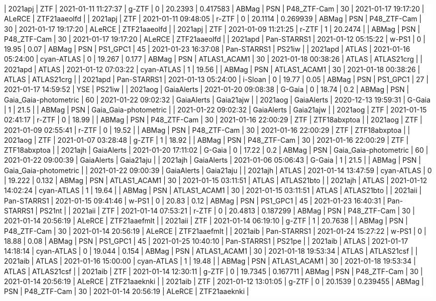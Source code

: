 | 2021apj   | ZTF          | 2021-01-11 11:27:37  | g-ZTF         | 0            | 20.2393  | 0.417583   | ABMag    | PSN            | P48_ZTF-Cam            | 30       | 2021-01-17 19:17:20  | ALeRCE          | ZTF21aaeolfd                   |
| 2021apj   | ZTF          | 2021-01-11 09:48:05  | r-ZTF         | 0            | 20.1114  | 0.269939   | ABMag    | PSN            | P48_ZTF-Cam            | 30       | 2021-01-17 19:17:20  | ALeRCE          | ZTF21aaeolfd                   |
| 2021apj   | ZTF          | 2021-01-09 11:21:25  | r-ZTF         | 1            | 20.2474  |            | ABMag    | PSN            | P48_ZTF-Cam            | 30       | 2021-01-17 19:17:20  | ALeRCE          | ZTF21aaeolfd                   |
| 2021apd   | Pan-STARRS1  | 2021-01-12 05:15:22  | w-PS1         | 0            | 19.95    | 0.07       | ABMag    | PSN            | PS1_GPC1               | 45       | 2021-01-23 16:37:08  | Pan-STARRS1     | PS21iw                         |
| 2021apd   | ATLAS        | 2021-01-16 05:24:00  | cyan-ATLAS    | 0            | 19.267   | 0.177      | ABMag    | PSN            | ATLAS1_ACAM1           | 30       | 2021-01-18 00:38:26  | ATLAS           | ATLAS21crg                     |
| 2021apd   | ATLAS        | 2021-01-12 07:03:22  | cyan-ATLAS    | 1            | 19.56    |            | ABMag    | PSN            | ATLAS1_ACAM1           | 30       | 2021-01-18 00:38:26  | ATLAS           | ATLAS21crg                     |
| 2021apd   | Pan-STARRS1  | 2021-01-13 05:24:00  | i-Sloan       | 0            | 19.77    | 0.05       | ABMag    | PSN            | PS1_GPC1               | 27       | 2021-01-17 14:59:52  | YSE             | PS21iw                         |
| 2021aog   | GaiaAlerts   | 2021-01-20 09:08:38  | G-Gaia        | 0            | 18.74    | 0.2        | ABMag    | PSN            | Gaia_Gaia-photometric  | 60       | 2021-01-22 09:02:32  | GaiaAlerts      | Gaia21ajw                      |
| 2021aog   | GaiaAlerts   | 2020-12-13 19:59:31  | G-Gaia        | 1            | 21.5     |            | ABMag    | PSN            | Gaia_Gaia-photometric  |          | 2021-01-22 09:02:32  | GaiaAlerts      | Gaia21ajw                      |
| 2021aog   | ZTF          | 2021-01-15 02:41:17  | r-ZTF         | 0            | 18.99    |            | ABMag    | PSN            | P48_ZTF-Cam            | 30       | 2021-01-16 22:00:29  | ZTF             | ZTF18abxptoa                   |
| 2021aog   | ZTF          | 2021-01-09 02:55:41  | r-ZTF         | 0            | 19.52    |            | ABMag    | PSN            | P48_ZTF-Cam            | 30       | 2021-01-16 22:00:29  | ZTF             | ZTF18abxptoa                   |
| 2021aog   | ZTF          | 2021-01-07 03:28:48  | g-ZTF         | 1            | 18.92    |            | ABMag    | PSN            | P48_ZTF-Cam            | 30       | 2021-01-16 22:00:29  | ZTF             | ZTF18abxptoa                   |
| 2021ajh   | GaiaAlerts   | 2021-01-20 17:11:02  | G-Gaia        | 0            | 17.22    | 0.2        | ABMag    | PSN            | Gaia_Gaia-photometric  | 60       | 2021-01-22 09:00:39  | GaiaAlerts      | Gaia21aju                      |
| 2021ajh   | GaiaAlerts   | 2021-01-06 05:06:43  | G-Gaia        | 1            | 21.5     |            | ABMag    | PSN            | Gaia_Gaia-photometric  |          | 2021-01-22 09:00:39  | GaiaAlerts      | Gaia21aju                      |
| 2021ajh   | ATLAS        | 2021-01-14 13:47:59  | cyan-ATLAS    | 0            | 19.222   | 0.132      | ABMag    | PSN            | ATLAS1_ACAM1           | 30       | 2021-01-15 03:11:51  | ATLAS           | ATLAS21bto                     |
| 2021ajh   | ATLAS        | 2021-01-12 14:02:24  | cyan-ATLAS    | 1            | 19.64    |            | ABMag    | PSN            | ATLAS1_ACAM1           | 30       | 2021-01-15 03:11:51  | ATLAS           | ATLAS21bto                     |
| 2021aii   | Pan-STARRS1  | 2021-01-15 09:41:46  | w-PS1         | 0            | 20.83    | 0.12       | ABMag    | PSN            | PS1_GPC1               | 45       | 2021-01-23 16:40:31  | Pan-STARRS1     | PS21nt                         |
| 2021aii   | ZTF          | 2021-01-14 07:53:21  | r-ZTF         | 0            | 20.4813  | 0.187299   | ABMag    | PSN            | P48_ZTF-Cam            | 30       | 2021-01-14 20:56:19  | ALeRCE          | ZTF21aaefmlt                   |
| 2021aii   | ZTF          | 2021-01-14 06:19:10  | g-ZTF         | 1            | 20.7638  |            | ABMag    | PSN            | P48_ZTF-Cam            | 30       | 2021-01-14 20:56:19  | ALeRCE          | ZTF21aaefmlt                   |
| 2021aib   | Pan-STARRS1  | 2021-01-24 15:27:22  | w-PS1         | 0            | 18.88    | 0.08       | ABMag    | PSN            | PS1_GPC1               | 45       | 2021-01-25 10:40:10  | Pan-STARRS1     | PS21pe                         |
| 2021aib   | ATLAS        | 2021-01-17 14:18:14  | cyan-ATLAS    | 0            | 19.044   | 0.154      | ABMag    | PSN            | ATLAS1_ACAM1           | 30       | 2021-01-18 19:53:34  | ATLAS           | ATLAS21csf                     |
| 2021aib   | ATLAS        | 2021-01-16 15:00:00  | cyan-ATLAS    | 1            | 19.48    |            | ABMag    | PSN            | ATLAS1_ACAM1           | 30       | 2021-01-18 19:53:34  | ATLAS           | ATLAS21csf                     |
| 2021aib   | ZTF          | 2021-01-14 12:30:11  | g-ZTF         | 0            | 19.7345  | 0.167711   | ABMag    | PSN            | P48_ZTF-Cam            | 30       | 2021-01-14 20:56:19  | ALeRCE          | ZTF21aaeknki                   |
| 2021aib   | ZTF          | 2021-01-12 13:01:05  | g-ZTF         | 0            | 20.1539  | 0.239455   | ABMag    | PSN            | P48_ZTF-Cam            | 30       | 2021-01-14 20:56:19  | ALeRCE          | ZTF21aaeknki                   |